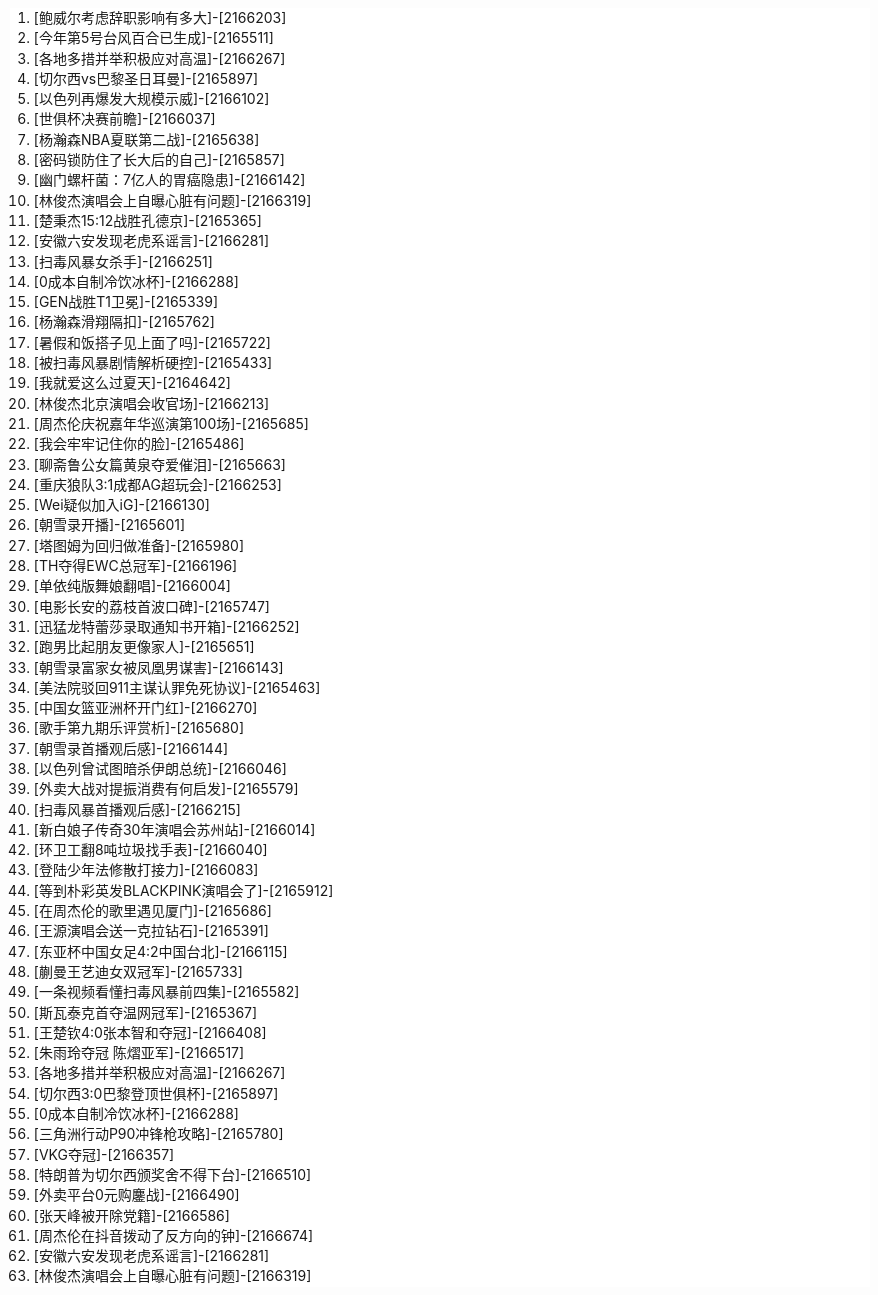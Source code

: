 
1. [鲍威尔考虑辞职影响有多大]-[2166203]
1. [今年第5号台风百合已生成]-[2165511]
1. [各地多措并举积极应对高温]-[2166267]
1. [切尔西vs巴黎圣日耳曼]-[2165897]
1. [以色列再爆发大规模示威]-[2166102]
1. [世俱杯决赛前瞻]-[2166037]
1. [杨瀚森NBA夏联第二战]-[2165638]
1. [密码锁防住了长大后的自己]-[2165857]
1. [幽门螺杆菌：7亿人的胃癌隐患]-[2166142]
1. [林俊杰演唱会上自曝心脏有问题]-[2166319]
1. [楚秉杰15:12战胜孔德京]-[2165365]
1. [安徽六安发现老虎系谣言]-[2166281]
1. [扫毒风暴女杀手]-[2166251]
1. [0成本自制冷饮冰杯]-[2166288]
1. [GEN战胜T1卫冕]-[2165339]
1. [杨瀚森滑翔隔扣]-[2165762]
1. [暑假和饭搭子见上面了吗]-[2165722]
1. [被扫毒风暴剧情解析硬控]-[2165433]
1. [我就爱这么过夏天]-[2164642]
1. [林俊杰北京演唱会收官场]-[2166213]
1. [周杰伦庆祝嘉年华巡演第100场]-[2165685]
1. [我会牢牢记住你的脸]-[2165486]
1. [聊斋鲁公女篇黄泉夺爱催泪]-[2165663]
1. [重庆狼队3:1成都AG超玩会]-[2166253]
1. [Wei疑似加入iG]-[2166130]
1. [朝雪录开播]-[2165601]
1. [塔图姆为回归做准备]-[2165980]
1. [TH夺得EWC总冠军]-[2166196]
1. [单依纯版舞娘翻唱]-[2166004]
1. [电影长安的荔枝首波口碑]-[2165747]
1. [迅猛龙特蕾莎录取通知书开箱]-[2166252]
1. [跑男比起朋友更像家人]-[2165651]
1. [朝雪录富家女被凤凰男谋害]-[2166143]
1. [美法院驳回911主谋认罪免死协议]-[2165463]
1. [中国女篮亚洲杯开门红]-[2166270]
1. [歌手第九期乐评赏析]-[2165680]
1. [朝雪录首播观后感]-[2166144]
1. [以色列曾试图暗杀伊朗总统]-[2166046]
1. [外卖大战对提振消费有何启发]-[2165579]
1. [扫毒风暴首播观后感]-[2166215]
1. [新白娘子传奇30年演唱会苏州站]-[2166014]
1. [环卫工翻8吨垃圾找手表]-[2166040]
1. [登陆少年法修散打接力]-[2166083]
1. [等到朴彩英发BLACKPINK演唱会了]-[2165912]
1. [在周杰伦的歌里遇见厦门]-[2165686]
1. [王源演唱会送一克拉钻石]-[2165391]
1. [东亚杯中国女足4:2中国台北]-[2166115]
1. [蒯曼王艺迪女双冠军]-[2165733]
1. [一条视频看懂扫毒风暴前四集]-[2165582]
1. [斯瓦泰克首夺温网冠军]-[2165367]
1. [王楚钦4:0张本智和夺冠]-[2166408]
1. [朱雨玲夺冠 陈熠亚军]-[2166517]
1. [各地多措并举积极应对高温]-[2166267]
1. [切尔西3:0巴黎登顶世俱杯]-[2165897]
1. [0成本自制冷饮冰杯]-[2166288]
1. [三角洲行动P90冲锋枪攻略]-[2165780]
1. [VKG夺冠]-[2166357]
1. [特朗普为切尔西颁奖舍不得下台]-[2166510]
1. [外卖平台0元购鏖战]-[2166490]
1. [张天峰被开除党籍]-[2166586]
1. [周杰伦在抖音拨动了反方向的钟]-[2166674]
1. [安徽六安发现老虎系谣言]-[2166281]
1. [林俊杰演唱会上自曝心脏有问题]-[2166319]